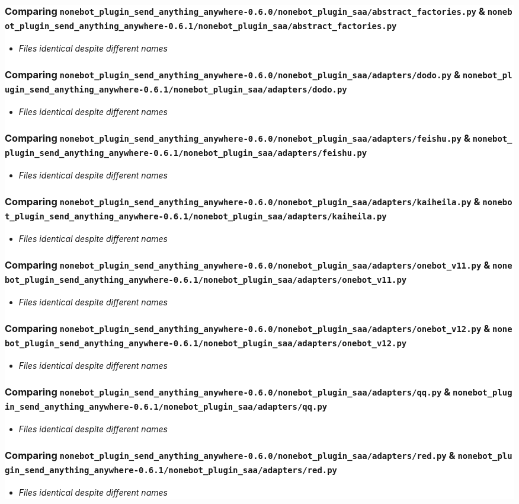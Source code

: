 ### Comparing `nonebot_plugin_send_anything_anywhere-0.6.0/nonebot_plugin_saa/abstract_factories.py` & `nonebot_plugin_send_anything_anywhere-0.6.1/nonebot_plugin_saa/abstract_factories.py`

 * *Files identical despite different names*

### Comparing `nonebot_plugin_send_anything_anywhere-0.6.0/nonebot_plugin_saa/adapters/dodo.py` & `nonebot_plugin_send_anything_anywhere-0.6.1/nonebot_plugin_saa/adapters/dodo.py`

 * *Files identical despite different names*

### Comparing `nonebot_plugin_send_anything_anywhere-0.6.0/nonebot_plugin_saa/adapters/feishu.py` & `nonebot_plugin_send_anything_anywhere-0.6.1/nonebot_plugin_saa/adapters/feishu.py`

 * *Files identical despite different names*

### Comparing `nonebot_plugin_send_anything_anywhere-0.6.0/nonebot_plugin_saa/adapters/kaiheila.py` & `nonebot_plugin_send_anything_anywhere-0.6.1/nonebot_plugin_saa/adapters/kaiheila.py`

 * *Files identical despite different names*

### Comparing `nonebot_plugin_send_anything_anywhere-0.6.0/nonebot_plugin_saa/adapters/onebot_v11.py` & `nonebot_plugin_send_anything_anywhere-0.6.1/nonebot_plugin_saa/adapters/onebot_v11.py`

 * *Files identical despite different names*

### Comparing `nonebot_plugin_send_anything_anywhere-0.6.0/nonebot_plugin_saa/adapters/onebot_v12.py` & `nonebot_plugin_send_anything_anywhere-0.6.1/nonebot_plugin_saa/adapters/onebot_v12.py`

 * *Files identical despite different names*

### Comparing `nonebot_plugin_send_anything_anywhere-0.6.0/nonebot_plugin_saa/adapters/qq.py` & `nonebot_plugin_send_anything_anywhere-0.6.1/nonebot_plugin_saa/adapters/qq.py`

 * *Files identical despite different names*

### Comparing `nonebot_plugin_send_anything_anywhere-0.6.0/nonebot_plugin_saa/adapters/red.py` & `nonebot_plugin_send_anything_anywhere-0.6.1/nonebot_plugin_saa/adapters/red.py`

 * *Files identical despite different names*
